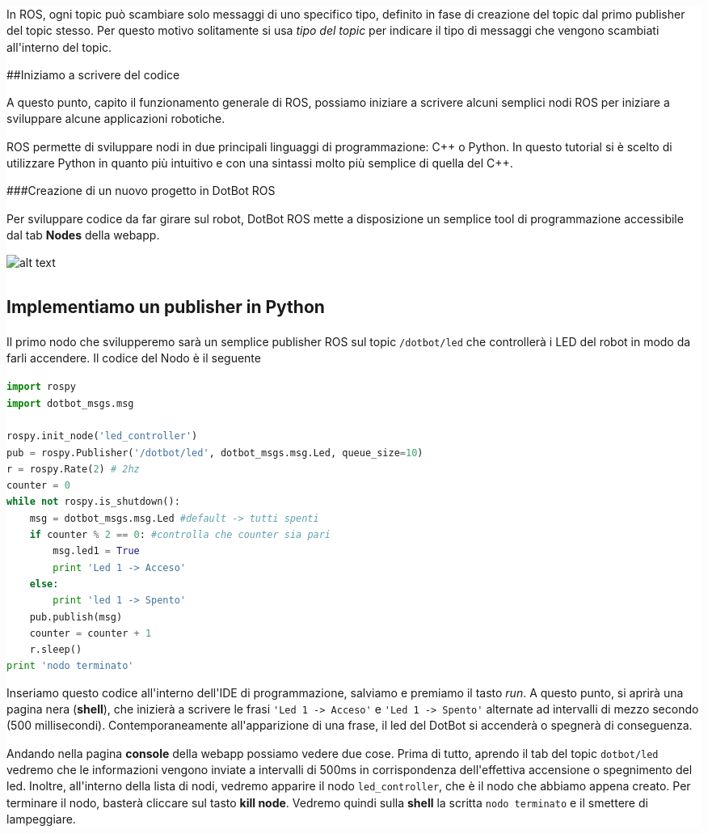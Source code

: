 In ROS, ogni topic può scambiare solo messaggi di uno specifico tipo, definito in fase di creazione del topic dal primo publisher del topic stesso. Per questo motivo solitamente si usa *tipo del topic* per indicare il tipo di messaggi che vengono scambiati all'interno del topic.

##Iniziamo a scrivere del codice

A questo punto, capito il funzionamento generale di ROS, possiamo iniziare a scrivere alcuni semplici nodi ROS per iniziare a sviluppare alcune applicazioni robotiche.

ROS permette di sviluppare nodi in due principali linguaggi di programmazione: C++ o Python. In questo tutorial si è scelto di utilizzare Python in quanto più intuitivo e con una sintassi molto più semplice di quella del C++. 

###Creazione di un nuovo progetto in DotBot ROS

Per sviluppare codice da far girare sul robot, DotBot ROS mette a disposizione un semplice tool di programmazione accessibile dal tab **Nodes** della webapp.

![alt text](../img/creazione_nodo.png "Logo Title Text 1")

## Implementiamo un publisher in Python

Il primo nodo che svilupperemo sarà un semplice publisher ROS sul topic `/dotbot/led` che controllerà i LED del robot in modo da farli accendere. Il codice del Nodo è il seguente

```python
import rospy
import dotbot_msgs.msg

rospy.init_node('led_controller')
pub = rospy.Publisher('/dotbot/led', dotbot_msgs.msg.Led, queue_size=10)
r = rospy.Rate(2) # 2hz
counter = 0
while not rospy.is_shutdown():
	msg = dotbot_msgs.msg.Led #default -> tutti spenti
	if counter % 2 == 0: #controlla che counter sia pari
		msg.led1 = True
		print 'Led 1 -> Acceso'
	else:
		print 'led 1 -> Spento'
	pub.publish(msg)
	counter = counter + 1
	r.sleep()
print 'nodo terminato'
```

Inseriamo questo codice all'interno dell'IDE di programmazione, salviamo e premiamo il tasto _run_. A questo punto, si aprirà una pagina nera (**shell**), che inizierà a scrivere le frasi `'Led 1 -> Acceso'` e `'Led 1 -> Spento'` alternate ad intervalli di mezzo secondo (500 millisecondi). Contemporaneamente all'apparizione di una frase, il led del DotBot si accenderà o spegnerà di conseguenza.

Andando nella pagina **console** della webapp possiamo vedere due cose. Prima di tutto, aprendo il tab del topic `dotbot/led` vedremo che le informazioni vengono inviate a intervalli di 500ms in corrispondenza dell'effettiva accensione o spegnimento del led. Inoltre, all'interno della lista di nodi, vedremo apparire il nodo `led_controller`, che è il nodo che abbiamo appena creato. Per terminare il nodo, basterà cliccare sul tasto **kill node**. Vedremo quindi sulla **shell** la scritta `nodo terminato` e il smettere di lampeggiare.
